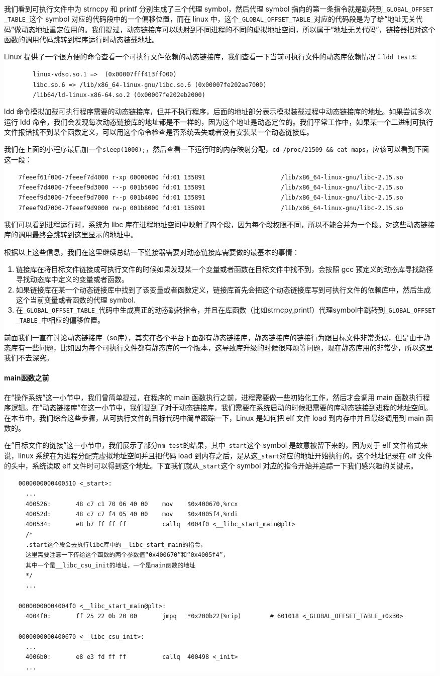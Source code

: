 我们看到可执行文件中为 strncpy 和 printf 分别生成了三个代理 symbol，然后代理 symbol 指向的第一条指令就是跳转到`_GLOBAL_OFFSET_TABLE_`这个 symbol 对应的代码段中的一个偏移位置，而在 linux 中，这个`_GLOBAL_OFFSET_TABLE_`对应的代码段是为了给“地址无关代码”做动态地址重定位用的。我们提过，动态链接库可以映射到不同进程的不同的虚拟地址空间，所以属于“地址无关代码”，链接器把对这个函数的调用代码跳转到程序运行时动态装载地址。

Linux 提供了一个很方便的命令查看一个可执行文件依赖的动态链接库，我们查看一下当前可执行文件的动态库依赖情况：`ldd test3`:
```
        linux-vdso.so.1 =>  (0x00007fff413ff000)
        libc.so.6 => /lib/x86_64-linux-gnu/libc.so.6 (0x00007fe202ae7000)
        /lib64/ld-linux-x86-64.so.2 (0x00007fe202eb2000)
```

ldd 命令模拟加载可执行程序需要的动态链接库，但并不执行程序，后面的地址部分表示模拟装载过程中动态链接库的地址。如果尝试多次运行 ldd 命令，我们会发现每次动态链接库的地址都是不一样的，因为这个地址是动态定位的。我们平常工作中，如果某一个二进制可执行文件报错找不到某个函数定义，可以用这个命令检查是否系统丢失或者没有安装某一个动态链接库。

我们在上面的小程序最后加一个`sleep(1000);`，然后查看一下运行时的内存映射分配，`cd /proc/21509 && cat maps`，应该可以看到下面这一段：
```
    7feeef61f000-7feeef7d4000 r-xp 00000000 fd:01 135891                     /lib/x86_64-linux-gnu/libc-2.15.so
    7feeef7d4000-7feeef9d3000 ---p 001b5000 fd:01 135891                     /lib/x86_64-linux-gnu/libc-2.15.so
    7feeef9d3000-7feeef9d7000 r--p 001b4000 fd:01 135891                     /lib/x86_64-linux-gnu/libc-2.15.so
    7feeef9d7000-7feeef9d9000 rw-p 001b8000 fd:01 135891                     /lib/x86_64-linux-gnu/libc-2.15.so
```

我们可以看到进程运行时，系统为 libc 库在进程地址空间中映射了四个段，因为每个段权限不同，所以不能合并为一个段。对这些动态链接库的调用最终会跳转到这里显示的地址中。

根据以上这些信息，我们在这里继续总结一下链接器需要对动态链接库需要做的最基本的事情：

  1. 链接库在将目标文件链接成可执行文件的时候如果发现某一个变量或者函数在目标文件中找不到，会按照 gcc 预定义的动态库寻找路径寻找动态库中定义的变量或者函数。
  2. 如果链接库在某一个动态链接库中找到了该变量或者函数定义，链接库首先会把这个动态链接库写到可执行文件的依赖库中，然后生成这个当前变量或者函数的代理 symbol.
  3. 在`_GLOBAL_OFFSET_TABLE_`代码中生成真正的动态跳转指令，并且在库函数（比如strncpy,printf）代理symbol中跳转到`_GLOBAL_OFFSET_TABLE_`中相应的偏移位置。

前面我们一直在讨论动态链接库（so库），其实在各个平台下面都有静态链接库，静态链接库的链接行为跟目标文件非常类似，但是由于静态库有一些问题，比如因为每个可执行文件都有静态库的一个版本，这导致库升级的时候很麻烦等问题，现在静态库用的非常少，所以这里我们不去深究。

#### main函数之前  
在“操作系统”这一小节中，我们曾简单提过，在程序的 main 函数执行之前，进程需要做一些初始化工作，然后才会调用 main 函数执行程序逻辑。在“动态链接库”在这一小节中，我们提到了对于动态链接库，我们需要在系统启动的时候把需要的库动态链接到进程的地址空间。在本节中，我们综合这些步骤，从可执行文件的目标代码中简单跟踪一下，Linux 是如何把 elf 文件 load 到内存中并且最终调用到 main 函数的。

在“目标文件的链接”这一小节中，我们展示了部分`nm test`的结果，其中`_start`这个 symbol 是故意被留下来的，因为对于 elf 文件格式来说，linux 系统在为进程分配完虚拟地址空间并且把代码 load 到内存之后，是从这`_start`对应的地址开始执行的。这个地址记录在 elf 文件的头中，系统读取 elf 文件时可以得到这个地址。下面我们就从`_start`这个 symbol 对应的指令开始并追踪一下我们感兴趣的关键点。
```
    0000000000400510 <_start>:
      ...
      400526:       48 c7 c1 70 06 40 00    mov    $0x400670,%rcx
      40052d:       48 c7 c7 f4 05 40 00    mov    $0x4005f4,%rdi
      400534:       e8 b7 ff ff ff          callq  4004f0 <__libc_start_main@plt>
      /*
      .start这个段会去执行libc库中的__libc_start_main的指令，
      这里需要注意一下传给这个函数的两个参数值“0x400670”和“0x4005f4”，
      其中一个是__libc_csu_init的地址，一个是main函数的地址
      */
      ...

    00000000004004f0 <__libc_start_main@plt>:
      4004f0:       ff 25 22 0b 20 00       jmpq   *0x200b22(%rip)        # 601018 <_GLOBAL_OFFSET_TABLE_+0x30>

    0000000000400670 <__libc_csu_init>:
      ...
      4006b0:       e8 e3 fd ff ff          callq  400498 <_init>
      ...

```